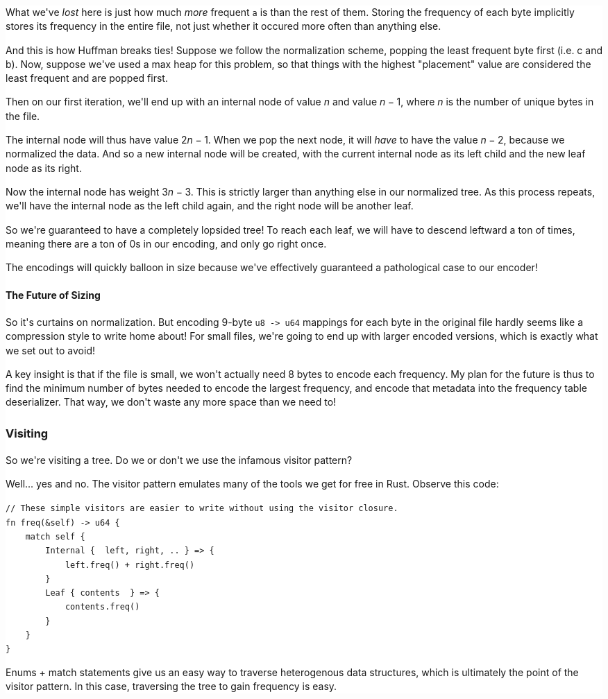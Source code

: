  What we've *lost* here is just how much *more* frequent `a` is than the rest of them. Storing the frequency of each byte implicitly stores its frequency in the entire file, not just whether it occured more often than anything else.

And this is how Huffman breaks ties!
Suppose we follow the normalization scheme, popping the least frequent byte first (i.e. c and b). Now, suppose we've used a max heap for this problem, so that things with the highest "placement" value are considered the least frequent and are popped first.

Then on our first iteration, we'll end up with an internal node of value $n$ and value $n-1$, where $n$ is the number of unique bytes in the file.

The internal node will thus have value $2n - 1$. When we pop the next node, it will *have* to have the value $n-2$, because we normalized the data. And so a new internal node will be created, with the current internal node as its left child and the new leaf node as its right.

Now the internal node has weight $3n - 3$. This is strictly larger than anything else in our normalized tree. As this process repeats, we'll have the internal node as the left child again, and the right node will be another leaf.

So we're guaranteed to have a completely lopsided tree! To reach each leaf, we will have to descend leftward a ton of times, meaning there are a ton of 0s in our encoding, and only go right once. 

The encodings will quickly balloon in size because we've effectively guaranteed a pathological case to our encoder!

#### The Future of Sizing
So it's curtains on normalization. But encoding 9-byte `u8 -> u64` mappings for each byte in the original file hardly seems like a compression style to write home about! For small files, we're going to end up with larger encoded versions, which is exactly what we set out to avoid!

A key insight is that if the file is small, we won't actually need 8 bytes to encode each frequency. My plan for the future is thus to find the minimum number of bytes needed to encode the largest frequency, and encode that metadata into the frequency table deserializer. That way, we don't waste any more space than we need to!

### Visiting
So we're visiting a tree. Do we or don't we use the infamous visitor pattern?

Well... yes and no.
The visitor pattern emulates many of the tools we get for free in Rust. Observe this code:

    // These simple visitors are easier to write without using the visitor closure.  
    fn freq(&self) -> u64 {  
        match self {  
            Internal {  left, right, .. } => {  
                left.freq() + right.freq()  
            }  
            Leaf { contents  } => {  
                contents.freq()  
            }  
        }  
    }
   
   Enums + match statements give us an easy way to traverse heterogenous data structures, which is ultimately the point of the visitor pattern. In this case, traversing the tree to gain frequency is easy.
